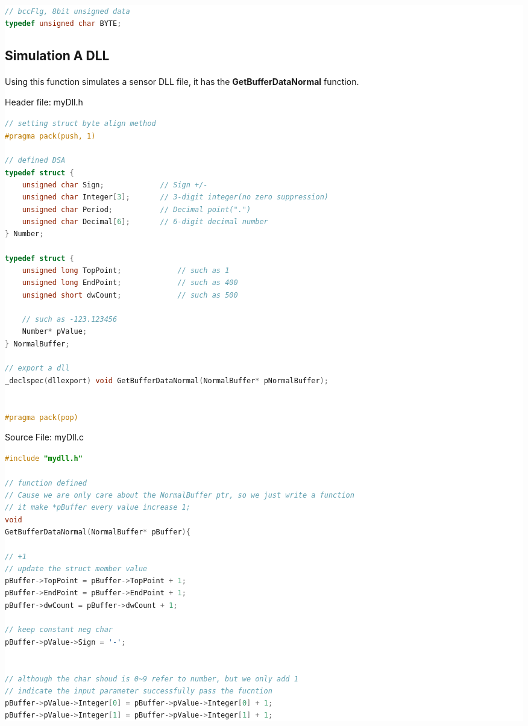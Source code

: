 ```C
// bccFlg, 8bit unsigned data
typedef unsigned char BYTE;

```



## Simulation A DLL

Using this function simulates a sensor DLL file, it has the **GetBufferDataNormal** function.

Header file: myDll.h

```c
// setting struct byte align method
#pragma	pack(push, 1)

// defined DSA
typedef struct {
    unsigned char Sign; 			// Sign +/-
    unsigned char Integer[3]; 		// 3-digit integer(no zero suppression)
    unsigned char Period;			// Decimal point(".")
    unsigned char Decimal[6];		// 6-digit decimal number
} Number;

typedef struct {
	unsigned long TopPoint;				// such as 1
	unsigned long EndPoint;				// such as 400
	unsigned short dwCount;				// such as 500
	
	// such as -123.123456
	Number* pValue;
} NormalBuffer;

// export a dll
_declspec(dllexport) void GetBufferDataNormal(NormalBuffer* pNormalBuffer);


#pragma	pack(pop)
```

Source File: myDll.c

```C
#include "mydll.h"

// function defined
// Cause we are only care about the NormalBuffer ptr, so we just write a function
// it make *pBuffer every value increase 1;
void
GetBufferDataNormal(NormalBuffer* pBuffer){

// +1
// update the struct member value
pBuffer->TopPoint = pBuffer->TopPoint + 1;
pBuffer->EndPoint = pBuffer->EndPoint + 1;
pBuffer->dwCount = pBuffer->dwCount + 1;

// keep constant neg char
pBuffer->pValue->Sign = '-';


// although the char shoud is 0~9 refer to number, but we only add 1
// indicate the input parameter successfully pass the fucntion
pBuffer->pValue->Integer[0] = pBuffer->pValue->Integer[0] + 1;
pBuffer->pValue->Integer[1] = pBuffer->pValue->Integer[1] + 1;
```